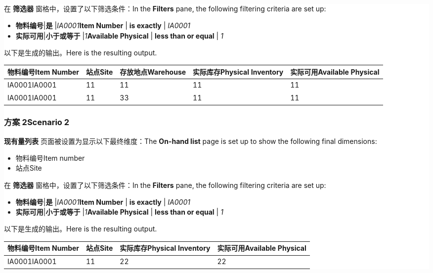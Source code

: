 <span data-ttu-id="1f1d9-220">在 **筛选器** 窗格中，设置了以下筛选条件：</span><span class="sxs-lookup"><span data-stu-id="1f1d9-220">In the **Filters** pane, the following filtering criteria are set up:</span></span>

- <span data-ttu-id="1f1d9-221">**物料编号**\|**是** \|_IA0001_</span><span class="sxs-lookup"><span data-stu-id="1f1d9-221">**Item Number** \| **is exactly** \| _IA0001_</span></span>
- <span data-ttu-id="1f1d9-222">**实际可用**\|**小于或等于** \|_1_</span><span class="sxs-lookup"><span data-stu-id="1f1d9-222">**Available Physical** \| **less than or equal** \| _1_</span></span>

<span data-ttu-id="1f1d9-223">以下是生成的输出。</span><span class="sxs-lookup"><span data-stu-id="1f1d9-223">Here is the resulting output.</span></span>

| <span data-ttu-id="1f1d9-224">物料编号</span><span class="sxs-lookup"><span data-stu-id="1f1d9-224">Item Number</span></span> | <span data-ttu-id="1f1d9-225">站点</span><span class="sxs-lookup"><span data-stu-id="1f1d9-225">Site</span></span> | <span data-ttu-id="1f1d9-226">存放地点</span><span class="sxs-lookup"><span data-stu-id="1f1d9-226">Warehouse</span></span> | <span data-ttu-id="1f1d9-227">实际库存</span><span class="sxs-lookup"><span data-stu-id="1f1d9-227">Physical Inventory</span></span> | <span data-ttu-id="1f1d9-228">实际可用</span><span class="sxs-lookup"><span data-stu-id="1f1d9-228">Available Physical</span></span> |
|---|---|---|---|---|
| <span data-ttu-id="1f1d9-229">IA0001</span><span class="sxs-lookup"><span data-stu-id="1f1d9-229">IA0001</span></span> | <span data-ttu-id="1f1d9-230">1</span><span class="sxs-lookup"><span data-stu-id="1f1d9-230">1</span></span> | <span data-ttu-id="1f1d9-231">1</span><span class="sxs-lookup"><span data-stu-id="1f1d9-231">1</span></span> | <span data-ttu-id="1f1d9-232">1</span><span class="sxs-lookup"><span data-stu-id="1f1d9-232">1</span></span> | <span data-ttu-id="1f1d9-233">1</span><span class="sxs-lookup"><span data-stu-id="1f1d9-233">1</span></span> |
| <span data-ttu-id="1f1d9-234">IA0001</span><span class="sxs-lookup"><span data-stu-id="1f1d9-234">IA0001</span></span> | <span data-ttu-id="1f1d9-235">1</span><span class="sxs-lookup"><span data-stu-id="1f1d9-235">1</span></span> | <span data-ttu-id="1f1d9-236">3</span><span class="sxs-lookup"><span data-stu-id="1f1d9-236">3</span></span> | <span data-ttu-id="1f1d9-237">1</span><span class="sxs-lookup"><span data-stu-id="1f1d9-237">1</span></span> | <span data-ttu-id="1f1d9-238">1</span><span class="sxs-lookup"><span data-stu-id="1f1d9-238">1</span></span> |

### <a name="scenario-2"></a><span data-ttu-id="1f1d9-239">方案 2</span><span class="sxs-lookup"><span data-stu-id="1f1d9-239">Scenario 2</span></span>

<span data-ttu-id="1f1d9-240">**现有量列表** 页面被设置为显示以下最终维度：</span><span class="sxs-lookup"><span data-stu-id="1f1d9-240">The **On-hand list** page is set up to show the following final dimensions:</span></span>

- <span data-ttu-id="1f1d9-241">物料编号</span><span class="sxs-lookup"><span data-stu-id="1f1d9-241">Item number</span></span>
- <span data-ttu-id="1f1d9-242">站点</span><span class="sxs-lookup"><span data-stu-id="1f1d9-242">Site</span></span>

<span data-ttu-id="1f1d9-243">在 **筛选器** 窗格中，设置了以下筛选条件：</span><span class="sxs-lookup"><span data-stu-id="1f1d9-243">In the **Filters** pane, the following filtering criteria are set up:</span></span>

- <span data-ttu-id="1f1d9-244">**物料编号**\|**是** \|_IA0001_</span><span class="sxs-lookup"><span data-stu-id="1f1d9-244">**Item Number** \| **is exactly** \| _IA0001_</span></span>
- <span data-ttu-id="1f1d9-245">**实际可用**\|**小于或等于** \|_1_</span><span class="sxs-lookup"><span data-stu-id="1f1d9-245">**Available Physical** \| **less than or equal** \| _1_</span></span>

<span data-ttu-id="1f1d9-246">以下是生成的输出。</span><span class="sxs-lookup"><span data-stu-id="1f1d9-246">Here is the resulting output.</span></span>

| <span data-ttu-id="1f1d9-247">物料编号</span><span class="sxs-lookup"><span data-stu-id="1f1d9-247">Item Number</span></span> | <span data-ttu-id="1f1d9-248">站点</span><span class="sxs-lookup"><span data-stu-id="1f1d9-248">Site</span></span> | <span data-ttu-id="1f1d9-249">实际库存</span><span class="sxs-lookup"><span data-stu-id="1f1d9-249">Physical Inventory</span></span> | <span data-ttu-id="1f1d9-250">实际可用</span><span class="sxs-lookup"><span data-stu-id="1f1d9-250">Available Physical</span></span> |
|---|---|---|---|
| <span data-ttu-id="1f1d9-251">IA0001</span><span class="sxs-lookup"><span data-stu-id="1f1d9-251">IA0001</span></span> | <span data-ttu-id="1f1d9-252">1</span><span class="sxs-lookup"><span data-stu-id="1f1d9-252">1</span></span> | <span data-ttu-id="1f1d9-253">2</span><span class="sxs-lookup"><span data-stu-id="1f1d9-253">2</span></span> | <span data-ttu-id="1f1d9-254">2</span><span class="sxs-lookup"><span data-stu-id="1f1d9-254">2</span></span> |
